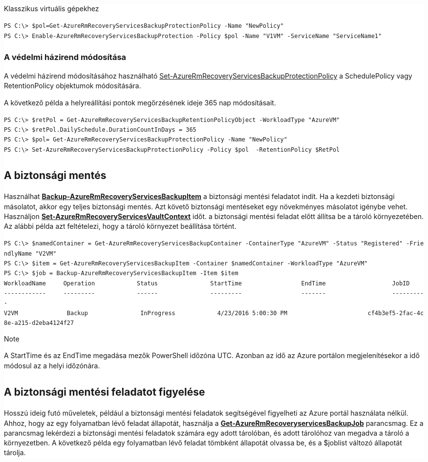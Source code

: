 Klasszikus virtuális gépekhez

```
PS C:\> $pol=Get-AzureRmRecoveryServicesBackupProtectionPolicy -Name "NewPolicy"
PS C:\> Enable-AzureRmRecoveryServicesBackupProtection -Policy $pol -Name "V1VM" -ServiceName "ServiceName1"
```

### <a name="modify-a-protection-policy"></a>A védelmi házirend módosítása
A védelmi házirend módosításához használható [Set-AzureRmRecoveryServicesBackupProtectionPolicy](https://docs.microsoft.com/powershell/module/azurerm.recoveryservices.backup/set-azurermrecoveryservicesbackupprotectionpolicy) a SchedulePolicy vagy RetentionPolicy objektumok módosítására.

A következő példa a helyreállítási pontok megőrzésének ideje 365 nap módosításait.

```
PS C:\> $retPol = Get-AzureRmRecoveryServicesBackupRetentionPolicyObject -WorkloadType "AzureVM"
PS C:\> $retPol.DailySchedule.DurationCountInDays = 365
PS C:\> $pol= Get-AzureRmRecoveryServicesBackupProtectionPolicy -Name "NewPolicy"
PS C:\> Set-AzureRmRecoveryServicesBackupProtectionPolicy -Policy $pol  -RetentionPolicy $RetPol
```

## <a name="trigger-a-backup"></a>A biztonsági mentés
Használhat **[Backup-AzureRmRecoveryServicesBackupItem](https://docs.microsoft.com/powershell/module/azurerm.recoveryservices.backup/backup-azurermrecoveryservicesbackupitem)** a biztonsági mentési feladatot indít. Ha a kezdeti biztonsági másolatot, akkor egy teljes biztonsági mentés. Azt követő biztonsági mentéseket egy növekményes másolatot igénybe vehet. Használjon **[Set-AzureRmRecoveryServicesVaultContext](https://docs.microsoft.com/powershell/module/azurerm.recoveryservices/set-azurermrecoveryservicesvaultcontext)** időt. a biztonsági mentési feladat előtt állítsa be a tároló környezetében. Az alábbi példa azt feltételezi, hogy a tároló környezet beállítása történt.

```
PS C:\> $namedContainer = Get-AzureRmRecoveryServicesBackupContainer -ContainerType "AzureVM" -Status "Registered" -FriendlyName "V2VM"
PS C:\> $item = Get-AzureRmRecoveryServicesBackupItem -Container $namedContainer -WorkloadType "AzureVM"
PS C:\> $job = Backup-AzureRmRecoveryServicesBackupItem -Item $item
WorkloadName     Operation            Status               StartTime                 EndTime                   JobID
------------     ---------            ------               ---------                 -------                   ----------
V2VM              Backup               InProgress            4/23/2016 5:00:30 PM                       cf4b3ef5-2fac-4c8e-a215-d2eba4124f27
```

> [!NOTE]
> A StartTime és az EndTime megadása mezők PowerShell időzóna UTC. Azonban az idő az Azure portálon megjelenítésekor a idő módosul az a helyi időzónára.
>
>

## <a name="monitoring-a-backup-job"></a>A biztonsági mentési feladatot figyelése
Hosszú ideig futó műveletek, például a biztonsági mentési feladatok segítségével figyelheti az Azure portál használata nélkül. Ahhoz, hogy az egy folyamatban lévő feladat állapotát, használja a **[Get-AzureRmRecoveryservicesBackupJob](https://docs.microsoft.com/powershell/module/azurerm.recoveryservices.backup/get-azurermrecoveryservicesbackupjob)** parancsmag. Ez a parancsmag lekérdezi a biztonsági mentési feladatok számára egy adott tárolóban, és adott tárolóhoz van megadva a tároló a környezetben. A következő példa egy folyamatban lévő feladat tömbként állapotát olvassa be, és a $joblist változó állapotát tárolja.
